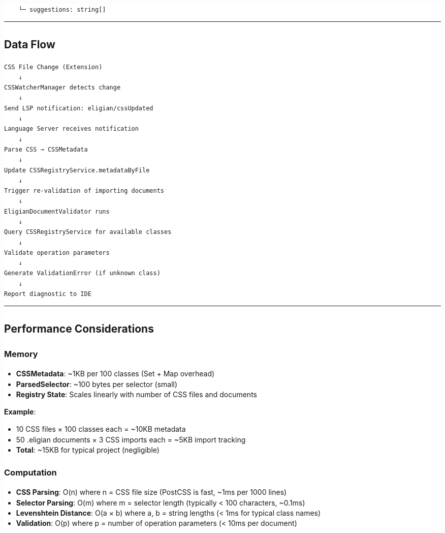 ```
    └─ suggestions: string[]
```

---

## Data Flow

```
CSS File Change (Extension)
    ↓
CSSWatcherManager detects change
    ↓
Send LSP notification: eligian/cssUpdated
    ↓
Language Server receives notification
    ↓
Parse CSS → CSSMetadata
    ↓
Update CSSRegistryService.metadataByFile
    ↓
Trigger re-validation of importing documents
    ↓
EligianDocumentValidator runs
    ↓
Query CSSRegistryService for available classes
    ↓
Validate operation parameters
    ↓
Generate ValidationError (if unknown class)
    ↓
Report diagnostic to IDE
```

---

## Performance Considerations

### Memory

- **CSSMetadata**: ~1KB per 100 classes (Set + Map overhead)
- **ParsedSelector**: ~100 bytes per selector (small)
- **Registry State**: Scales linearly with number of CSS files and documents

**Example**:
- 10 CSS files × 100 classes each = ~10KB metadata
- 50 .eligian documents × 3 CSS imports each = ~5KB import tracking
- **Total**: ~15KB for typical project (negligible)

### Computation

- **CSS Parsing**: O(n) where n = CSS file size (PostCSS is fast, ~1ms per 1000 lines)
- **Selector Parsing**: O(m) where m = selector length (typically < 100 characters, ~0.1ms)
- **Levenshtein Distance**: O(a × b) where a, b = string lengths (< 1ms for typical class names)
- **Validation**: O(p) where p = number of operation parameters (< 10ms per document)
